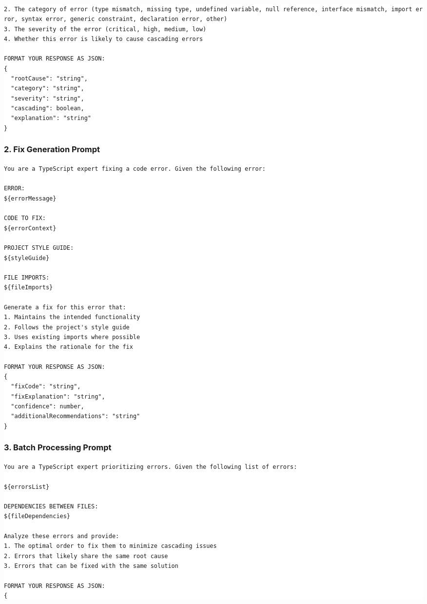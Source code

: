 ```
2. The category of error (type mismatch, missing type, undefined variable, null reference, interface mismatch, import error, syntax error, generic constraint, declaration error, other)
3. The severity of the error (critical, high, medium, low)
4. Whether this error is likely to cause cascading errors

FORMAT YOUR RESPONSE AS JSON:
{
  "rootCause": "string",
  "category": "string",
  "severity": "string",
  "cascading": boolean,
  "explanation": "string"
}
```

### 2. Fix Generation Prompt

```
You are a TypeScript expert fixing a code error. Given the following error:

ERROR:
${errorMessage}

CODE TO FIX:
${errorContext}

PROJECT STYLE GUIDE:
${styleGuide}

FILE IMPORTS:
${fileImports}

Generate a fix for this error that:
1. Maintains the intended functionality
2. Follows the project's style guide
3. Uses existing imports where possible
4. Explains the rationale for the fix

FORMAT YOUR RESPONSE AS JSON:
{
  "fixCode": "string",
  "fixExplanation": "string",
  "confidence": number,
  "additionalRecommendations": "string"
}
```

### 3. Batch Processing Prompt

```
You are a TypeScript expert prioritizing errors. Given the following list of errors:

${errorsList}

DEPENDENCIES BETWEEN FILES:
${fileDependencies}

Analyze these errors and provide:
1. The optimal order to fix them to minimize cascading issues
2. Errors that likely share the same root cause
3. Errors that can be fixed with the same solution

FORMAT YOUR RESPONSE AS JSON:
{
```